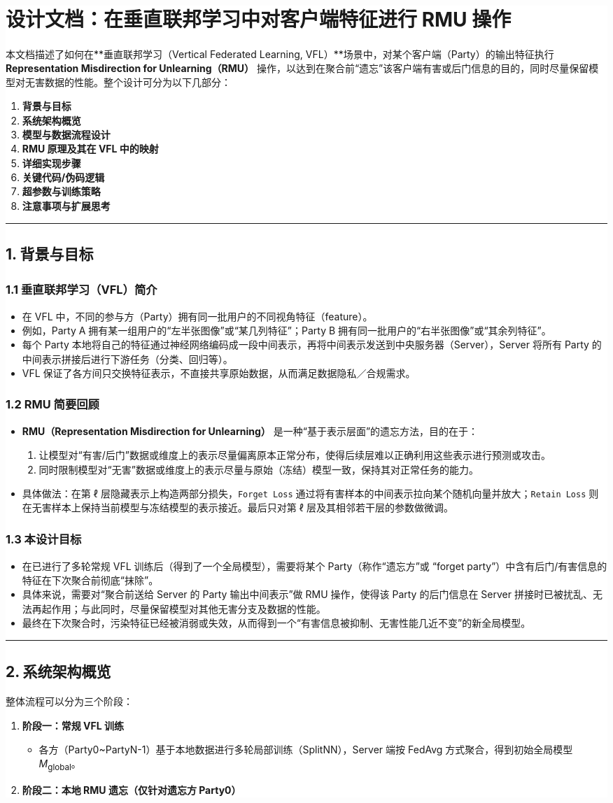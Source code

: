 # 设计文档：在垂直联邦学习中对客户端特征进行 RMU 操作

本文档描述了如何在\*\*垂直联邦学习（Vertical Federated Learning, VFL）\*\*场景中，对某个客户端（Party）的输出特征执行 **Representation Misdirection for Unlearning（RMU）** 操作，以达到在聚合前“遗忘”该客户端有害或后门信息的目的，同时尽量保留模型对无害数据的性能。整个设计可分为以下几部分：

1. **背景与目标**
2. **系统架构概览**
3. **模型与数据流程设计**
4. **RMU 原理及其在 VFL 中的映射**
5. **详细实现步骤**
6. **关键代码/伪码逻辑**
7. **超参数与训练策略**
8. **注意事项与扩展思考**

---

## 1. 背景与目标

### 1.1 垂直联邦学习（VFL）简介

* 在 VFL 中，不同的参与方（Party）拥有同一批用户的不同视角特征（feature）。
* 例如，Party A 拥有某一组用户的“左半张图像”或“某几列特征”；Party B 拥有同一批用户的“右半张图像”或“其余列特征”。
* 每个 Party 本地将自己的特征通过神经网络编码成一段中间表示，再将中间表示发送到中央服务器（Server），Server 将所有 Party 的中间表示拼接后进行下游任务（分类、回归等）。
* VFL 保证了各方间只交换特征表示，不直接共享原始数据，从而满足数据隐私／合规需求。

### 1.2 RMU 简要回顾

* **RMU（Representation Misdirection for Unlearning）** 是一种“基于表示层面”的遗忘方法，目的在于：

  1. 让模型对“有害/后门”数据或维度上的表示尽量偏离原本正常分布，使得后续层难以正确利用这些表示进行预测或攻击。
  2. 同时限制模型对“无害”数据或维度上的表示尽量与原始（冻结）模型一致，保持其对正常任务的能力。
* 具体做法：在第 ℓ 层隐藏表示上构造两部分损失，`Forget Loss` 通过将有害样本的中间表示拉向某个随机向量并放大；`Retain Loss` 则在无害样本上保持当前模型与冻结模型的表示接近。最后只对第 ℓ 层及其相邻若干层的参数做微调。

### 1.3 本设计目标

* 在已进行了多轮常规 VFL 训练后（得到了一个全局模型），需要将某个 Party（称作“遗忘方”或 “forget party”）中含有后门/有害信息的特征在下次聚合前彻底“抹除”。
* 具体来说，需要对“聚合前送给 Server 的 Party 输出中间表示”做 RMU 操作，使得该 Party 的后门信息在 Server 拼接时已被扰乱、无法再起作用；与此同时，尽量保留模型对其他无害分支及数据的性能。
* 最终在下次聚合时，污染特征已经被消弱或失效，从而得到一个“有害信息被抑制、无害性能几近不变”的新全局模型。

---

## 2. 系统架构概览

整体流程可以分为三个阶段：

1. **阶段一：常规 VFL 训练**

   * 各方（Party0\~PartyN-1）基于本地数据进行多轮局部训练（SplitNN），Server 端按 FedAvg 方式聚合，得到初始全局模型 $M_{\text{global}}$。

2. **阶段二：本地 RMU 遗忘（仅针对遗忘方 Party0）**
